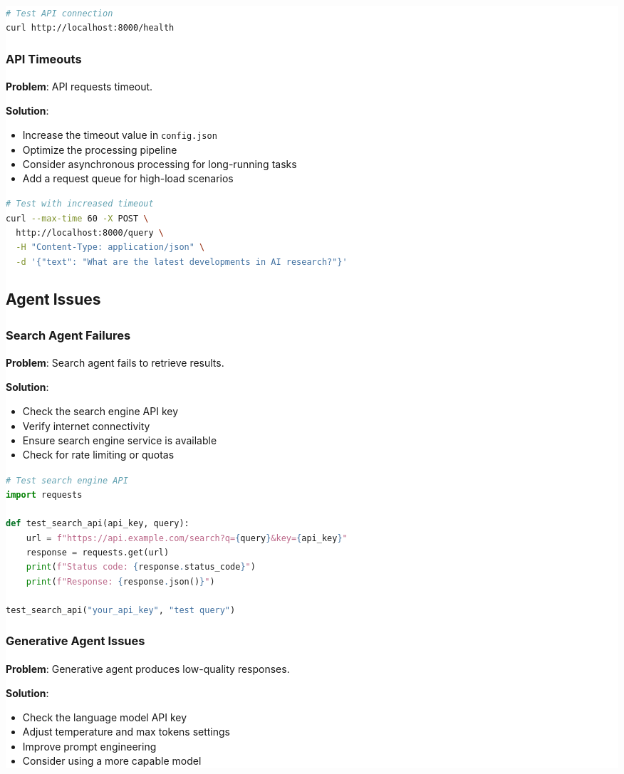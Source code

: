 ```bash
# Test API connection
curl http://localhost:8000/health
```

### API Timeouts

**Problem**: API requests timeout.

**Solution**:
- Increase the timeout value in `config.json`
- Optimize the processing pipeline
- Consider asynchronous processing for long-running tasks
- Add a request queue for high-load scenarios

```bash
# Test with increased timeout
curl --max-time 60 -X POST \
  http://localhost:8000/query \
  -H "Content-Type: application/json" \
  -d '{"text": "What are the latest developments in AI research?"}'
```

## Agent Issues

### Search Agent Failures

**Problem**: Search agent fails to retrieve results.

**Solution**:
- Check the search engine API key
- Verify internet connectivity
- Ensure search engine service is available
- Check for rate limiting or quotas

```python
# Test search engine API
import requests

def test_search_api(api_key, query):
    url = f"https://api.example.com/search?q={query}&key={api_key}"
    response = requests.get(url)
    print(f"Status code: {response.status_code}")
    print(f"Response: {response.json()}")

test_search_api("your_api_key", "test query")
```

### Generative Agent Issues

**Problem**: Generative agent produces low-quality responses.

**Solution**:
- Check the language model API key
- Adjust temperature and max tokens settings
- Improve prompt engineering
- Consider using a more capable model
